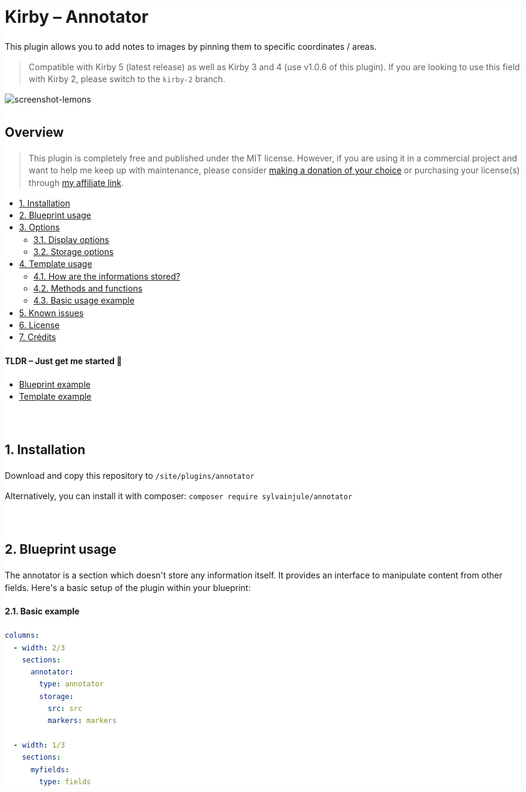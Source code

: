 # Kirby – Annotator

This plugin allows you to add notes to images by pinning them to specific coordinates / areas.

> Compatible with Kirby 5 (latest release) as well as Kirby 3 and 4 (use v1.0.6 of this plugin). If you are looking to use this field with Kirby 2, please switch to the `kirby-2` branch.

![screenshot-lemons](https://user-images.githubusercontent.com/14079751/46471969-e9424600-c7db-11e8-93e3-9f2596423ad9.jpg)

## Overview

> This plugin is completely free and published under the MIT license. However, if you are using it in a commercial project and want to help me keep up with maintenance, please consider [making a donation of your choice](https://www.paypal.me/sylvainjl) or purchasing your license(s) through [my affiliate link](https://a.paddle.com/v2/click/1129/36369?link=1170).

- [1. Installation](#1-installation)
- [2. Blueprint usage](#2-blueprint-usage)
- [3. Options](#3-options)
  * [3.1. Display options](#31-display-options)
  * [3.2. Storage options](#32-storage-options)
- [4. Template usage](#4-template-usage)
  * [4.1. How are the informations stored?](#41-how-are-the-informations-stored)
  * [4.2. Methods and functions](#42-methods-and-functions)
  * [4.3. Basic usage example](#43-basic-usage-example)
- [5. Known issues](#5-known-issues)
- [6. License](#6-license)
- [7. Crédits](#7-credits)


#### TLDR – Just get me started 👀

- [Blueprint example](#21-basic-example)
- [Template example](#43-basic-usage-example)

<br/>

## 1. Installation

Download and copy this repository to ```/site/plugins/annotator```

Alternatively, you can install it with composer: ```composer require sylvainjule/annotator```

<br/>

## 2. Blueprint usage

The annotator is a section which doesn't store any information itself. It provides an interface to manipulate content from other fields. Here's a basic setup of the plugin within your blueprint:

#### 2.1. Basic example

```yaml
columns:
  - width: 2/3
    sections:
      annotator:
        type: annotator
        storage:
          src: src
          markers: markers

  - width: 1/3
    sections:
      myfields:
        type: fields
```